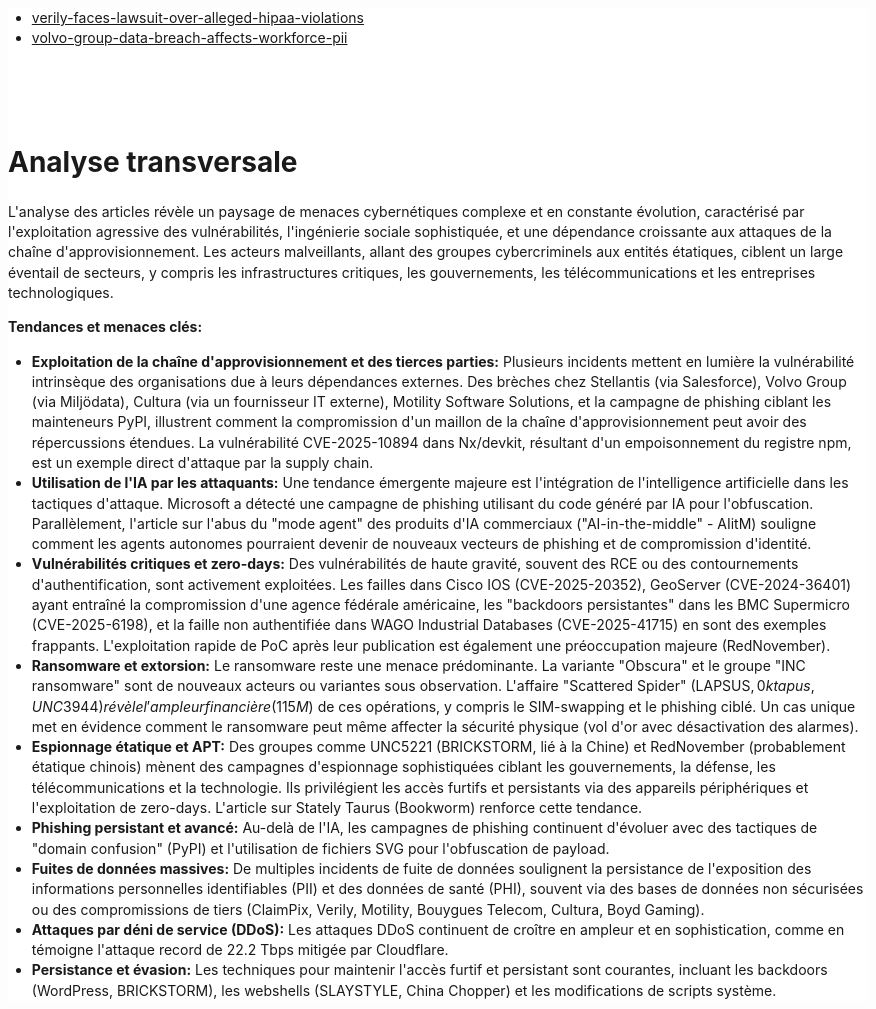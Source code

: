   * [verily-faces-lawsuit-over-alleged-hipaa-violations](#verily-faces-lawsuit-over-alleged-hipaa-violations)
  * [volvo-group-data-breach-affects-workforce-pii](#volvo-group-data-breach-affects-workforce-pii)

<br/>
<br/>
<div id="analyse-transversale"></div>

# Analyse transversale
L'analyse des articles révèle un paysage de menaces cybernétiques complexe et en constante évolution, caractérisé par l'exploitation agressive des vulnérabilités, l'ingénierie sociale sophistiquée, et une dépendance croissante aux attaques de la chaîne d'approvisionnement. Les acteurs malveillants, allant des groupes cybercriminels aux entités étatiques, ciblent un large éventail de secteurs, y compris les infrastructures critiques, les gouvernements, les télécommunications et les entreprises technologiques.

**Tendances et menaces clés:**

*   **Exploitation de la chaîne d'approvisionnement et des tierces parties:** Plusieurs incidents mettent en lumière la vulnérabilité intrinsèque des organisations due à leurs dépendances externes. Des brèches chez Stellantis (via Salesforce), Volvo Group (via Miljödata), Cultura (via un fournisseur IT externe), Motility Software Solutions, et la campagne de phishing ciblant les mainteneurs PyPI, illustrent comment la compromission d'un maillon de la chaîne d'approvisionnement peut avoir des répercussions étendues. La vulnérabilité CVE-2025-10894 dans Nx/devkit, résultant d'un empoisonnement du registre npm, est un exemple direct d'attaque par la supply chain.
*   **Utilisation de l'IA par les attaquants:** Une tendance émergente majeure est l'intégration de l'intelligence artificielle dans les tactiques d'attaque. Microsoft a détecté une campagne de phishing utilisant du code généré par IA pour l'obfuscation. Parallèlement, l'article sur l'abus du "mode agent" des produits d'IA commerciaux ("AI-in-the-middle" - AIitM) souligne comment les agents autonomes pourraient devenir de nouveaux vecteurs de phishing et de compromission d'identité.
*   **Vulnérabilités critiques et zero-days:** Des vulnérabilités de haute gravité, souvent des RCE ou des contournements d'authentification, sont activement exploitées. Les failles dans Cisco IOS (CVE-2025-20352), GeoServer (CVE-2024-36401) ayant entraîné la compromission d'une agence fédérale américaine, les "backdoors persistantes" dans les BMC Supermicro (CVE-2025-6198), et la faille non authentifiée dans WAGO Industrial Databases (CVE-2025-41715) en sont des exemples frappants. L'exploitation rapide de PoC après leur publication est également une préoccupation majeure (RedNovember).
*   **Ransomware et extorsion:** Le ransomware reste une menace prédominante. La variante "Obscura" et le groupe "INC ransomware" sont de nouveaux acteurs ou variantes sous observation. L'affaire "Scattered Spider" (LAPSUS$, 0ktapus, UNC3944) révèle l'ampleur financière (115 M$) de ces opérations, y compris le SIM-swapping et le phishing ciblé. Un cas unique met en évidence comment le ransomware peut même affecter la sécurité physique (vol d'or avec désactivation des alarmes).
*   **Espionnage étatique et APT:** Des groupes comme UNC5221 (BRICKSTORM, lié à la Chine) et RedNovember (probablement étatique chinois) mènent des campagnes d'espionnage sophistiquées ciblant les gouvernements, la défense, les télécommunications et la technologie. Ils privilégient les accès furtifs et persistants via des appareils périphériques et l'exploitation de zero-days. L'article sur Stately Taurus (Bookworm) renforce cette tendance.
*   **Phishing persistant et avancé:** Au-delà de l'IA, les campagnes de phishing continuent d'évoluer avec des tactiques de "domain confusion" (PyPI) et l'utilisation de fichiers SVG pour l'obfuscation de payload.
*   **Fuites de données massives:** De multiples incidents de fuite de données soulignent la persistance de l'exposition des informations personnelles identifiables (PII) et des données de santé (PHI), souvent via des bases de données non sécurisées ou des compromissions de tiers (ClaimPix, Verily, Motility, Bouygues Telecom, Cultura, Boyd Gaming).
*   **Attaques par déni de service (DDoS):** Les attaques DDoS continuent de croître en ampleur et en sophistication, comme en témoigne l'attaque record de 22.2 Tbps mitigée par Cloudflare.
*   **Persistance et évasion:** Les techniques pour maintenir l'accès furtif et persistant sont courantes, incluant les backdoors (WordPress, BRICKSTORM), les webshells (SLAYSTYLE, China Chopper) et les modifications de scripts système.
